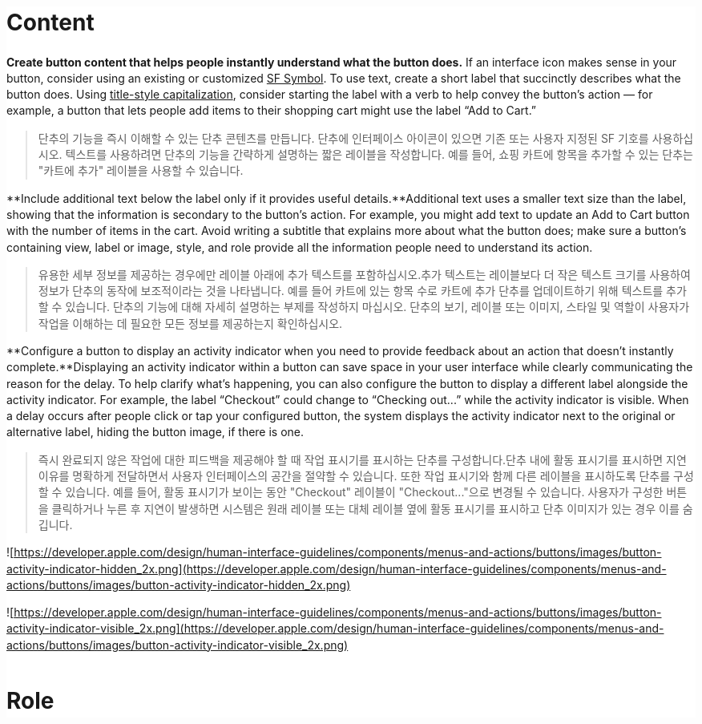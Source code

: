 


# **Content**

**Create button content that helps people instantly understand what the button does.** If an interface icon makes sense in your button, consider using an existing or customized [SF Symbol](../sf-symbols/overview/). To use text, create a short label that succinctly describes what the button does. Using [title-style capitalization](https://help.apple.com/applestyleguide/#/apsgb744e4a3?sub=apdca93e113f1d64), consider starting the label with a verb to help convey the button’s action — for example, a button that lets people add items to their shopping cart might use the label “Add to Cart.”
> 단추의 기능을 즉시 이해할 수 있는 단추 콘텐츠를 만듭니다. 단추에 인터페이스 아이콘이 있으면 기존 또는 사용자 지정된 SF 기호를 사용하십시오. 텍스트를 사용하려면 단추의 기능을 간략하게 설명하는 짧은 레이블을 작성합니다. 예를 들어, 쇼핑 카트에 항목을 추가할 수 있는 단추는 "카트에 추가" 레이블을 사용할 수 있습니다.
>




**Include additional text below the label only if it provides useful details.**Additional text uses a smaller text size than the label, showing that the information is secondary to the button’s action. For example, you might add text to update an Add to Cart button with the number of items in the cart. Avoid writing a subtitle that explains more about what the button does; make sure a button’s containing view, label or image, style, and role provide all the information people need to understand its action.
> 유용한 세부 정보를 제공하는 경우에만 레이블 아래에 추가 텍스트를 포함하십시오.추가 텍스트는 레이블보다 더 작은 텍스트 크기를 사용하여 정보가 단추의 동작에 보조적이라는 것을 나타냅니다. 예를 들어 카트에 있는 항목 수로 카트에 추가 단추를 업데이트하기 위해 텍스트를 추가할 수 있습니다. 단추의 기능에 대해 자세히 설명하는 부제를 작성하지 마십시오. 단추의 보기, 레이블 또는 이미지, 스타일 및 역할이 사용자가 작업을 이해하는 데 필요한 모든 정보를 제공하는지 확인하십시오.
>




**Configure a button to display an activity indicator when you need to provide feedback about an action that doesn’t instantly complete.**Displaying an activity indicator within a button can save space in your user interface while clearly communicating the reason for the delay. To help clarify what’s happening, you can also configure the button to display a different label alongside the activity indicator. For example, the label “Checkout” could change to “Checking out...” while the activity indicator is visible. When a delay occurs after people click or tap your configured button, the system displays the activity indicator next to the original or alternative label, hiding the button image, if there is one.
> 즉시 완료되지 않은 작업에 대한 피드백을 제공해야 할 때 작업 표시기를 표시하는 단추를 구성합니다.단추 내에 활동 표시기를 표시하면 지연 이유를 명확하게 전달하면서 사용자 인터페이스의 공간을 절약할 수 있습니다. 또한 작업 표시기와 함께 다른 레이블을 표시하도록 단추를 구성할 수 있습니다. 예를 들어, 활동 표시기가 보이는 동안 "Checkout" 레이블이 "Checkout..."으로 변경될 수 있습니다. 사용자가 구성한 버튼을 클릭하거나 누른 후 지연이 발생하면 시스템은 원래 레이블 또는 대체 레이블 옆에 활동 표시기를 표시하고 단추 이미지가 있는 경우 이를 숨깁니다.
>




![https://developer.apple.com/design/human-interface-guidelines/components/menus-and-actions/buttons/images/button-activity-indicator-hidden_2x.png](https://developer.apple.com/design/human-interface-guidelines/components/menus-and-actions/buttons/images/button-activity-indicator-hidden_2x.png)

![https://developer.apple.com/design/human-interface-guidelines/components/menus-and-actions/buttons/images/button-activity-indicator-visible_2x.png](https://developer.apple.com/design/human-interface-guidelines/components/menus-and-actions/buttons/images/button-activity-indicator-visible_2x.png)

# **Role**
